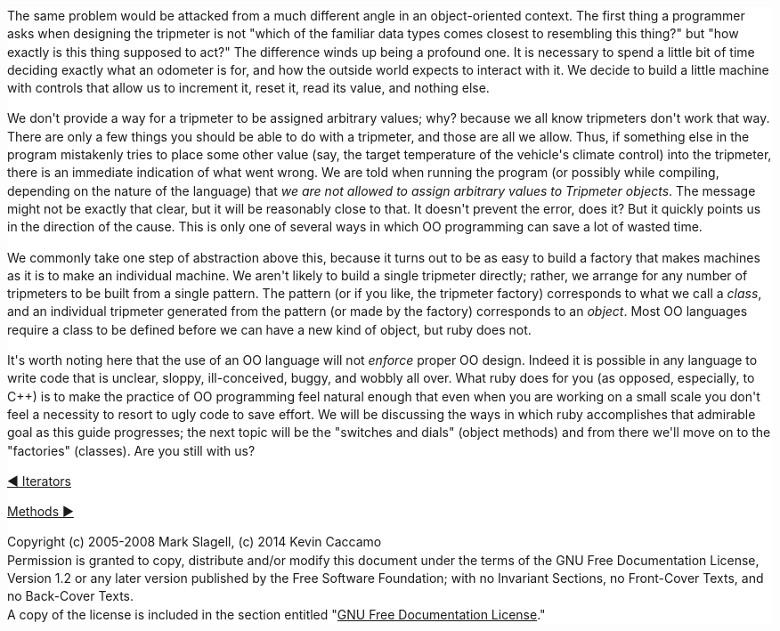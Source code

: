The same problem would be attacked from a much different angle in an
object-oriented context. The first thing a programmer asks when
designing the tripmeter is not "which of the familiar data types comes
closest to resembling this thing?" but "how exactly is this thing
supposed to act?" The difference winds up being a profound one. It is
necessary to spend a little bit of time deciding exactly what an
odometer is for, and how the outside world expects to interact with it.
We decide to build a little machine with controls that allow us to
increment it, reset it, read its value, and nothing else.

We don't provide a way for a tripmeter to be assigned arbitrary values;
why? because we all know tripmeters don't work that way. There are only
a few things you should be able to do with a tripmeter, and those are
all we allow. Thus, if something else in the program mistakenly tries to
place some other value (say, the target temperature of the vehicle's
climate control) into the tripmeter, there is an immediate indication of
what went wrong. We are told when running the program (or possibly while
compiling, depending on the nature of the language) that *we are not
allowed to assign arbitrary values to Tripmeter objects*. The message
might not be exactly that clear, but it will be reasonably close to
that. It doesn't prevent the error, does it? But it quickly points us in
the direction of the cause. This is only one of several ways in which OO
programming can save a lot of wasted time.

We commonly take one step of abstraction above this, because it turns
out to be as easy to build a factory that makes machines as it is to
make an individual machine. We aren't likely to build a single tripmeter
directly; rather, we arrange for any number of tripmeters to be built
from a single pattern. The pattern (or if you like, the tripmeter
factory) corresponds to what we call a *class*, and an individual
tripmeter generated from the pattern (or made by the factory)
corresponds to an *object*. Most OO languages require a class to be
defined before we can have a new kind of object, but ruby does not.

It's worth noting here that the use of an OO language will not *enforce*
proper OO design. Indeed it is possible in any language to write code
that is unclear, sloppy, ill-conceived, buggy, and wobbly all over. What
ruby does for you (as opposed, especially, to C++) is to make the
practice of OO programming feel natural enough that even when you are
working on a small scale you don't feel a necessity to resort to ugly
code to save effort. We will be discussing the ways in which ruby
accomplishes that admirable goal as this guide progresses; the next
topic will be the "switches and dials" (object methods) and from there
we'll move on to the "factories" (classes). Are you still with us?


<a href="iterators.html" class="btn btn-default">◄ Iterators</a>

<a href="methods.html" class="btn btn-default">Methods ►</a>

Copyright (c) 2005-2008 Mark Slagell, (c) 2014 Kevin Caccamo\
Permission is granted to copy, distribute and/or modify this document
under the terms of the GNU Free Documentation License, Version 1.2 or
any later version published by the Free Software Foundation; with no
Invariant Sections, no Front-Cover Texts, and no Back-Cover Texts.\
A copy of the license is included in the section entitled "[GNU Free
Documentation License](license.html)."
